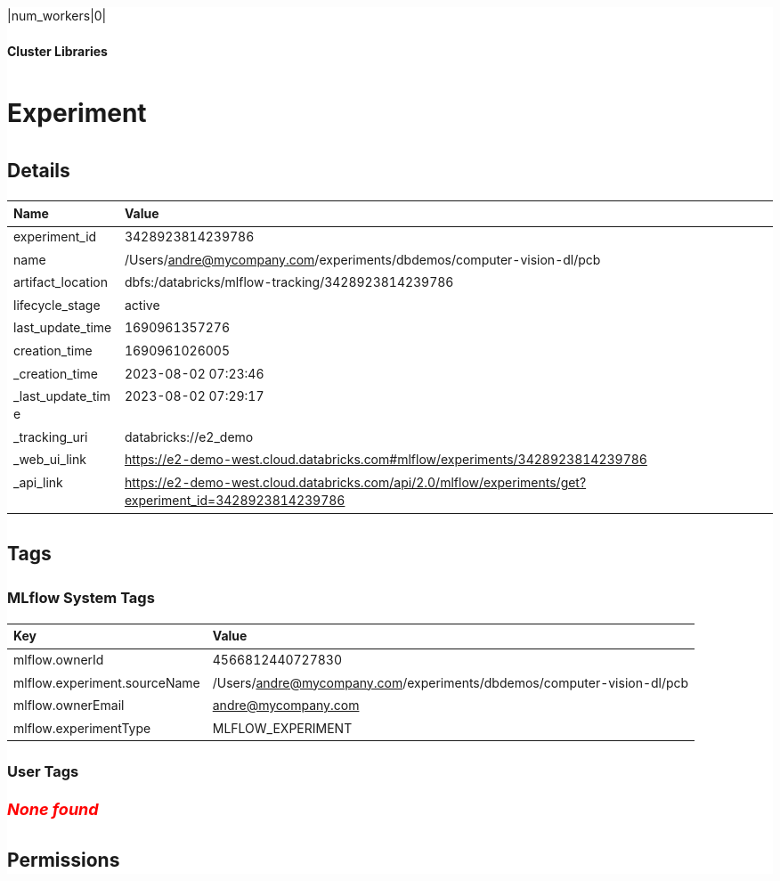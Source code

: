 |num_workers|0|

#### Cluster Libraries

# Experiment

## Details
  

|Name|Value|
| :--- | :--- |
|experiment_id|3428923814239786|
|name|/Users/andre@mycompany.com/experiments/dbdemos/computer-vision-dl/pcb|
|artifact_location|dbfs:/databricks/mlflow-tracking/3428923814239786|
|lifecycle_stage|active|
|last_update_time|1690961357276|
|creation_time|1690961026005|
|_creation_time|2023-08-02 07:23:46|
|_last_update_time|2023-08-02 07:29:17|
|_tracking_uri|databricks://e2_demo|
|_web_ui_link|https://e2-demo-west.cloud.databricks.com#mlflow/experiments/3428923814239786|
|_api_link|https://e2-demo-west.cloud.databricks.com/api/2.0/mlflow/experiments/get?experiment_id=3428923814239786|

## Tags

### MLflow System Tags
  

|Key|Value|
| :--- | :--- |
|mlflow.ownerId|4566812440727830|
|mlflow.experiment.sourceName|/Users/andre@mycompany.com/experiments/dbdemos/computer-vision-dl/pcb|
|mlflow.ownerEmail|andre@mycompany.com|
|mlflow.experimentType|MLFLOW_EXPERIMENT|

### User Tags
  
**_<font color="red" size="+1">None found</font>_**
## Permissions
  
